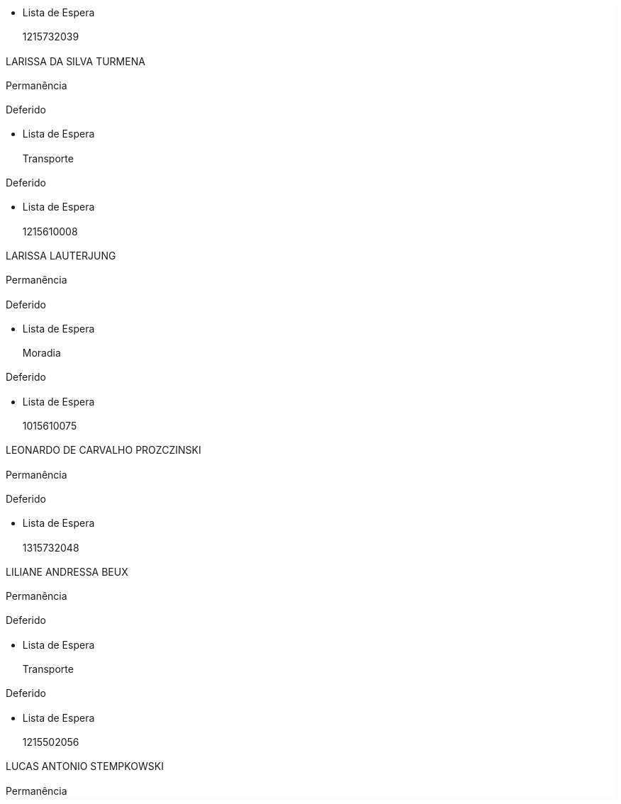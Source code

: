    * Lista de Espera

     1215732039

   LARISSA DA SILVA TURMENA

   Permanência

   Deferido

   * Lista de Espera

     Transporte

   Deferido

   * Lista de Espera

     1215610008

   LARISSA LAUTERJUNG

   Permanência

   Deferido

   * Lista de Espera

     Moradia

   Deferido

   * Lista de Espera

     1015610075

   LEONARDO DE CARVALHO PROZCZINSKI

   Permanência

   Deferido

   * Lista de Espera

     1315732048

   LILIANE ANDRESSA BEUX

   Permanência

   Deferido

   * Lista de Espera

     Transporte

   Deferido

   * Lista de Espera

     1215502056

   LUCAS ANTONIO STEMPKOWSKI

   Permanência

